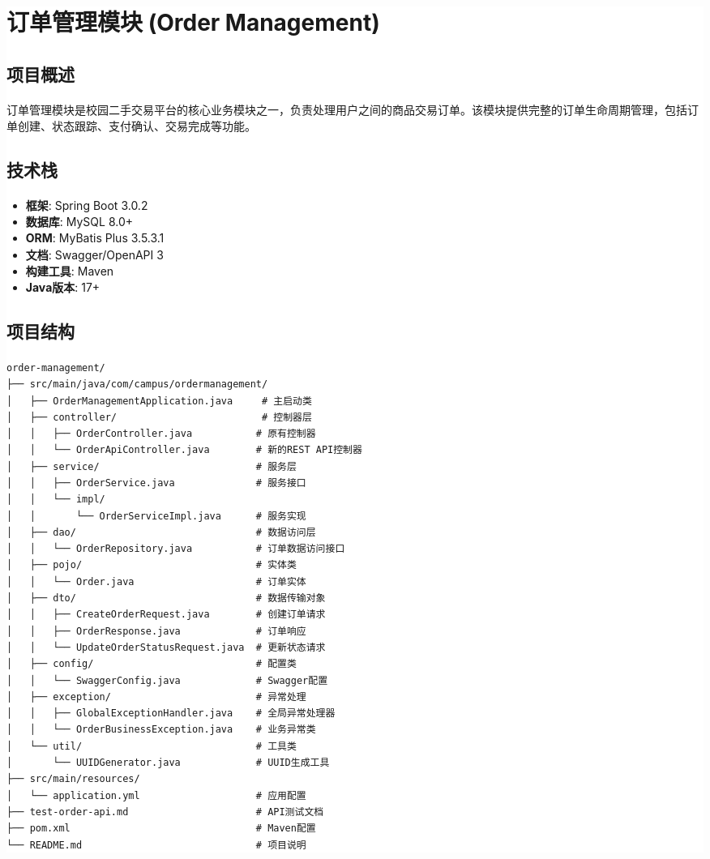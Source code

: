 # 订单管理模块 (Order Management)

## 项目概述

订单管理模块是校园二手交易平台的核心业务模块之一，负责处理用户之间的商品交易订单。该模块提供完整的订单生命周期管理，包括订单创建、状态跟踪、支付确认、交易完成等功能。

## 技术栈

- **框架**: Spring Boot 3.0.2
- **数据库**: MySQL 8.0+
- **ORM**: MyBatis Plus 3.5.3.1
- **文档**: Swagger/OpenAPI 3
- **构建工具**: Maven
- **Java版本**: 17+

## 项目结构

```
order-management/
├── src/main/java/com/campus/ordermanagement/
│   ├── OrderManagementApplication.java     # 主启动类
│   ├── controller/                         # 控制器层
│   │   ├── OrderController.java           # 原有控制器
│   │   └── OrderApiController.java        # 新的REST API控制器
│   ├── service/                           # 服务层
│   │   ├── OrderService.java              # 服务接口
│   │   └── impl/
│   │       └── OrderServiceImpl.java      # 服务实现
│   ├── dao/                               # 数据访问层
│   │   └── OrderRepository.java           # 订单数据访问接口
│   ├── pojo/                              # 实体类
│   │   └── Order.java                     # 订单实体
│   ├── dto/                               # 数据传输对象
│   │   ├── CreateOrderRequest.java        # 创建订单请求
│   │   ├── OrderResponse.java             # 订单响应
│   │   └── UpdateOrderStatusRequest.java  # 更新状态请求
│   ├── config/                            # 配置类
│   │   └── SwaggerConfig.java             # Swagger配置
│   ├── exception/                         # 异常处理
│   │   ├── GlobalExceptionHandler.java    # 全局异常处理器
│   │   └── OrderBusinessException.java    # 业务异常类
│   └── util/                              # 工具类
│       └── UUIDGenerator.java             # UUID生成工具
├── src/main/resources/
│   └── application.yml                    # 应用配置
├── test-order-api.md                      # API测试文档
├── pom.xml                                # Maven配置
└── README.md                              # 项目说明
```
